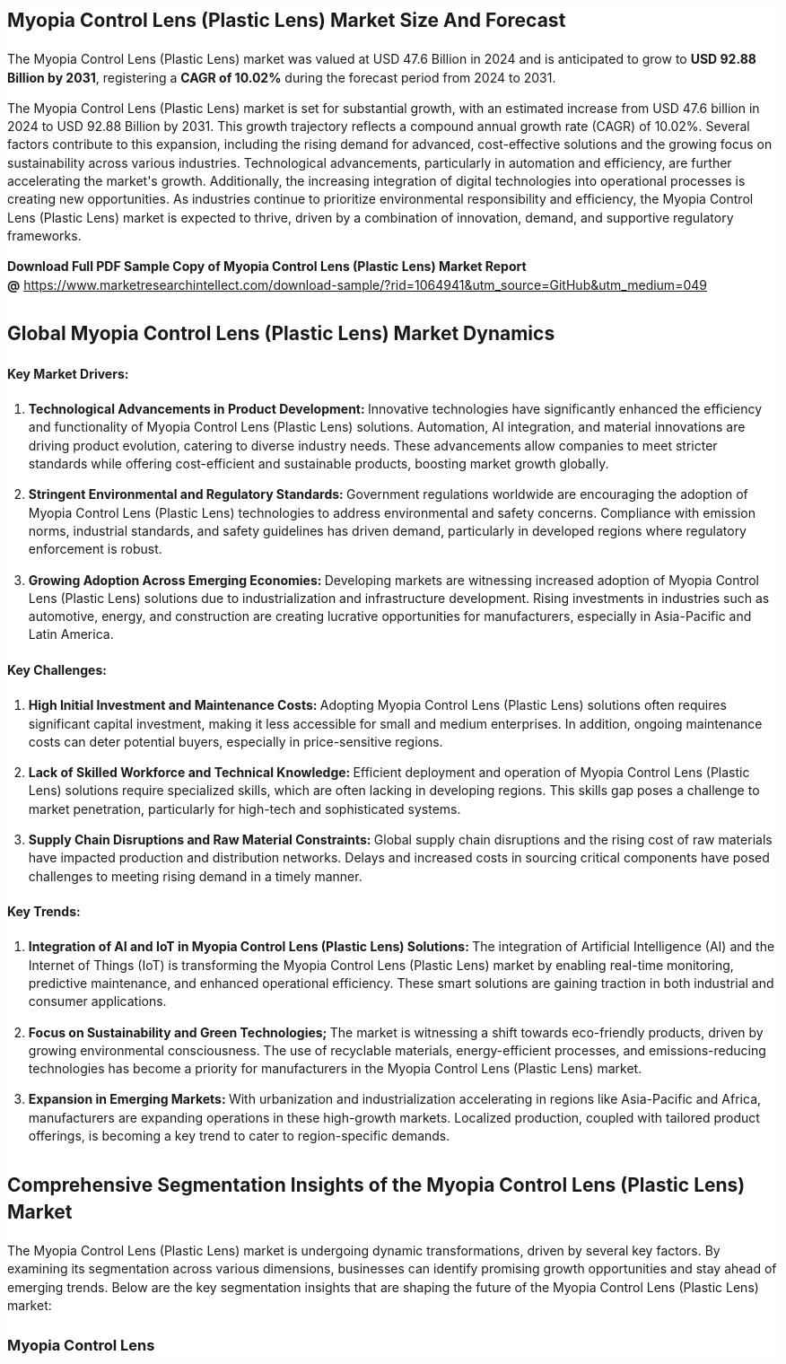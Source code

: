 <h2>Myopia Control Lens (Plastic Lens) Market Size And Forecast</h2><p>The Myopia Control Lens (Plastic Lens) market was valued at USD 47.6 Billion in 2024 and is anticipated to grow to <strong>USD 92.88 Billion by 2031</strong>, registering a <strong>CAGR of 10.02%</strong> during the forecast period from 2024 to 2031.</p><p>The Myopia Control Lens (Plastic Lens) market is set for substantial growth, with an estimated increase from USD 47.6 billion in 2024 to USD 92.88 Billion by 2031. This growth trajectory reflects a compound annual growth rate (CAGR) of 10.02%. Several factors contribute to this expansion, including the rising demand for advanced, cost-effective solutions and the growing focus on sustainability across various industries. Technological advancements, particularly in automation and efficiency, are further accelerating the market's growth. Additionally, the increasing integration of digital technologies into operational processes is creating new opportunities. As industries continue to prioritize environmental responsibility and efficiency, the Myopia Control Lens (Plastic Lens) market is expected to thrive, driven by a combination of innovation, demand, and supportive regulatory frameworks.</p><p><strong>Download Full PDF Sample Copy of Myopia Control Lens (Plastic Lens) Market Report @</strong>&nbsp;<a href="https://www.marketresearchintellect.com/download-sample/?rid=1064941&amp;utm_source=GitHub&amp;utm_medium=049">https://www.marketresearchintellect.com/download-sample/?rid=1064941&amp;utm_source=GitHub&amp;utm_medium=049</a></p><h2>Global Myopia Control Lens (Plastic Lens) Market Dynamics</h2><h4><strong>Key Market Drivers:</strong></h4><ol><li><p><strong>Technological Advancements in Product Development:&nbsp;</strong>Innovative technologies have significantly enhanced the efficiency and functionality of Myopia Control Lens (Plastic Lens) solutions. Automation, AI integration, and material innovations are driving product evolution, catering to diverse industry needs. These advancements allow companies to meet stricter standards while offering cost-efficient and sustainable products, boosting market growth globally.</p></li><li><p><strong>Stringent Environmental and Regulatory Standards:&nbsp;</strong>Government regulations worldwide are encouraging the adoption of Myopia Control Lens (Plastic Lens) technologies to address environmental and safety concerns. Compliance with emission norms, industrial standards, and safety guidelines has driven demand, particularly in developed regions where regulatory enforcement is robust.</p></li><li><p><strong>Growing Adoption Across Emerging Economies:&nbsp;</strong>Developing markets are witnessing increased adoption of Myopia Control Lens (Plastic Lens) solutions due to industrialization and infrastructure development. Rising investments in industries such as automotive, energy, and construction are creating lucrative opportunities for manufacturers, especially in Asia-Pacific and Latin America.</p></li></ol><h4><strong>Key Challenges:</strong></h4><ol><li><p><strong>High Initial Investment and Maintenance Costs:&nbsp;</strong>Adopting Myopia Control Lens (Plastic Lens) solutions often requires significant capital investment, making it less accessible for small and medium enterprises. In addition, ongoing maintenance costs can deter potential buyers, especially in price-sensitive regions.</p></li><li><p><strong>Lack of Skilled Workforce and Technical Knowledge:&nbsp;</strong>Efficient deployment and operation of Myopia Control Lens (Plastic Lens) solutions require specialized skills, which are often lacking in developing regions. This skills gap poses a challenge to market penetration, particularly for high-tech and sophisticated systems.</p></li><li><p><strong>Supply Chain Disruptions and Raw Material Constraints:&nbsp;</strong>Global supply chain disruptions and the rising cost of raw materials have impacted production and distribution networks. Delays and increased costs in sourcing critical components have posed challenges to meeting rising demand in a timely manner.</p></li></ol><h4><strong>Key Trends:</strong></h4><ol><li><p><strong>Integration of AI and IoT in Myopia Control Lens (Plastic Lens) Solutions:&nbsp;</strong>The integration of Artificial Intelligence (AI) and the Internet of Things (IoT) is transforming the Myopia Control Lens (Plastic Lens) market by enabling real-time monitoring, predictive maintenance, and enhanced operational efficiency. These smart solutions are gaining traction in both industrial and consumer applications.</p></li><li><p><strong>Focus on Sustainability and Green Technologies;&nbsp;</strong>The market is witnessing a shift towards eco-friendly products, driven by growing environmental consciousness. The use of recyclable materials, energy-efficient processes, and emissions-reducing technologies has become a priority for manufacturers in the Myopia Control Lens (Plastic Lens) market.</p></li><li><p><strong>Expansion in Emerging Markets:&nbsp;</strong>With urbanization and industrialization accelerating in regions like Asia-Pacific and Africa, manufacturers are expanding operations in these high-growth markets. Localized production, coupled with tailored product offerings, is becoming a key trend to cater to region-specific demands.</p></li></ol><div class="article-main__content" data-test-id="publishing-text-block"><h2>Comprehensive Segmentation Insights of the Myopia Control Lens (Plastic Lens) Market</h2><p>The Myopia Control Lens (Plastic Lens) market is undergoing dynamic transformations, driven by several key factors. By examining its segmentation across various dimensions, businesses can identify promising growth opportunities and stay ahead of emerging trends. Below are the key segmentation insights that are shaping the future of the Myopia Control Lens (Plastic Lens) market:</p><h3><strong>Myopia Control Lens